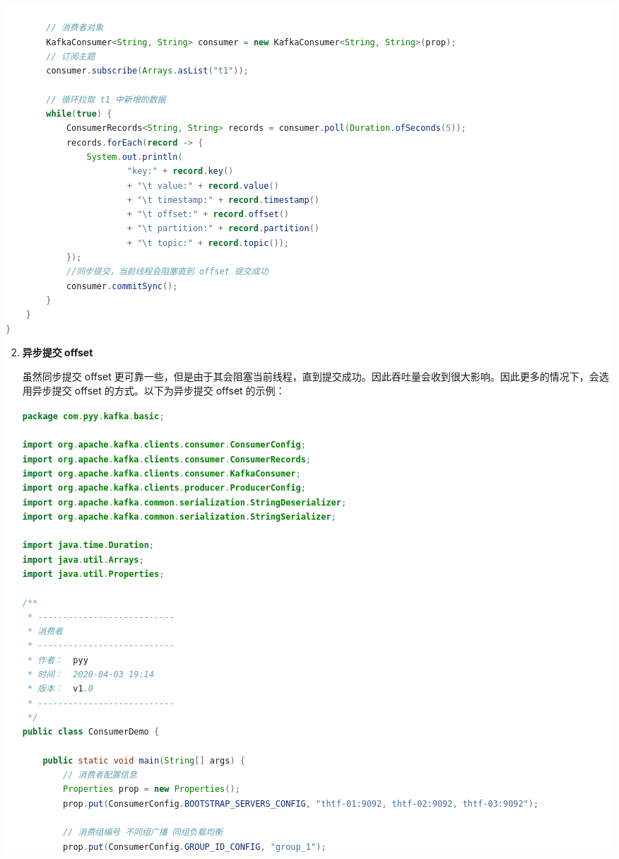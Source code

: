   ```java
   
           // 消费者对象
           KafkaConsumer<String, String> consumer = new KafkaConsumer<String, String>(prop);
           // 订阅主题
           consumer.subscribe(Arrays.asList("t1"));
   
           // 循环拉取 t1 中新增的数据
           while(true) {
               ConsumerRecords<String, String> records = consumer.poll(Duration.ofSeconds(5));
               records.forEach(record -> {
                   System.out.println(
                           "key:" + record.key()
                           + "\t value:" + record.value()
                           + "\t timestamp:" + record.timestamp()
                           + "\t offset:" + record.offset()
                           + "\t partition:" + record.partition()
                           + "\t topic:" + record.topic());
               });
               //同步提交，当前线程会阻塞直到 offset 提交成功
               consumer.commitSync();
           }
       }
   }
   ```
   

   
2. **异步提交 offset**

   虽然同步提交 offset 更可靠一些，但是由于其会阻塞当前线程，直到提交成功。因此吞吐量会收到很大影响。因此更多的情况下，会选用异步提交 offset 的方式。以下为异步提交 offset 的示例：

   ```java
   package com.pyy.kafka.basic;
   
   import org.apache.kafka.clients.consumer.ConsumerConfig;
   import org.apache.kafka.clients.consumer.ConsumerRecords;
   import org.apache.kafka.clients.consumer.KafkaConsumer;
   import org.apache.kafka.clients.producer.ProducerConfig;
   import org.apache.kafka.common.serialization.StringDeserializer;
   import org.apache.kafka.common.serialization.StringSerializer;
   
   import java.time.Duration;
   import java.util.Arrays;
   import java.util.Properties;
   
   /**
    * ---------------------------
    * 消费者
    * ---------------------------
    * 作者：  pyy
    * 时间：  2020-04-03 19:14
    * 版本：  v1.0
    * ---------------------------
    */
   public class ConsumerDemo {
   
       public static void main(String[] args) {
           // 消费者配置信息
           Properties prop = new Properties();
           prop.put(ConsumerConfig.BOOTSTRAP_SERVERS_CONFIG, "thtf-01:9092, thtf-02:9092, thtf-03:9092");
   
           // 消费组编号 不同组广播 同组负载均衡
           prop.put(ConsumerConfig.GROUP_ID_CONFIG, "group_1");
   ```